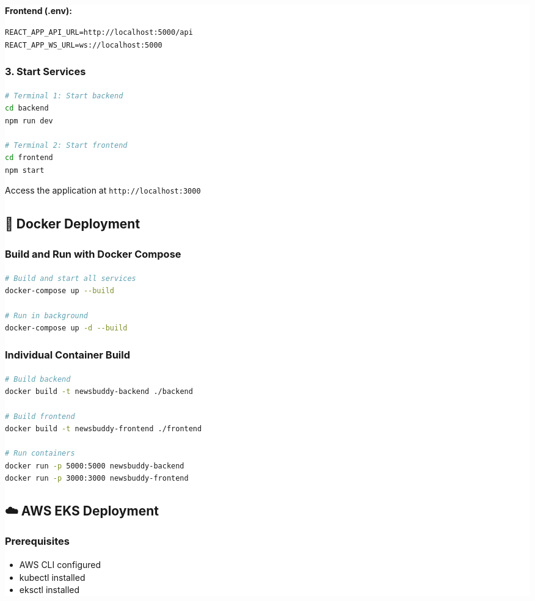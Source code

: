 **Frontend (.env):**
```
REACT_APP_API_URL=http://localhost:5000/api
REACT_APP_WS_URL=ws://localhost:5000
```

### 3. Start Services

```bash
# Terminal 1: Start backend
cd backend
npm run dev

# Terminal 2: Start frontend
cd frontend
npm start
```

Access the application at `http://localhost:3000`

## 🐳 Docker Deployment

### Build and Run with Docker Compose

```bash
# Build and start all services
docker-compose up --build

# Run in background
docker-compose up -d --build
```

### Individual Container Build

```bash
# Build backend
docker build -t newsbuddy-backend ./backend

# Build frontend
docker build -t newsbuddy-frontend ./frontend

# Run containers
docker run -p 5000:5000 newsbuddy-backend
docker run -p 3000:3000 newsbuddy-frontend
```

## ☁️ AWS EKS Deployment

### Prerequisites
- AWS CLI configured
- kubectl installed
- eksctl installed
